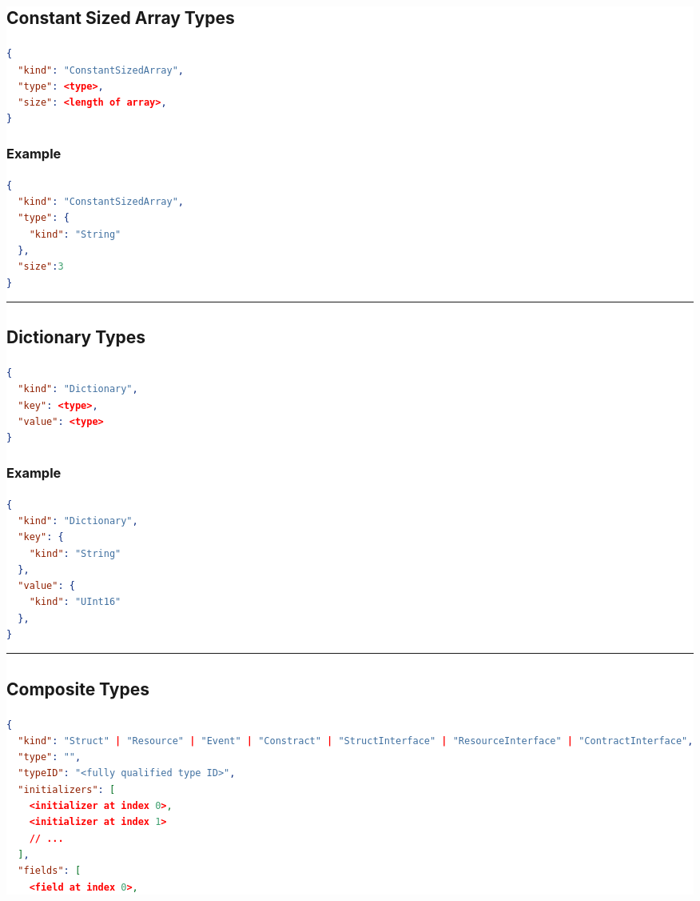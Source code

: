 ## Constant Sized Array Types

```json
{
  "kind": "ConstantSizedArray",
  "type": <type>,
  "size": <length of array>,
}
```

### Example 

```json
{
  "kind": "ConstantSizedArray",
  "type": {
    "kind": "String"
  },
  "size":3
}
```

---

## Dictionary Types

```json
{
  "kind": "Dictionary",
  "key": <type>,
  "value": <type>
}
```

### Example 

```json
{
  "kind": "Dictionary",
  "key": {
    "kind": "String"
  }, 
  "value": {
    "kind": "UInt16"
  }, 
}
```

---

## Composite Types

```json
{
  "kind": "Struct" | "Resource" | "Event" | "Constract" | "StructInterface" | "ResourceInterface" | "ContractInterface",
  "type": "",
  "typeID": "<fully qualified type ID>",
  "initializers": [
    <initializer at index 0>,
    <initializer at index 1>
    // ...
  ],
  "fields": [
    <field at index 0>,
```
